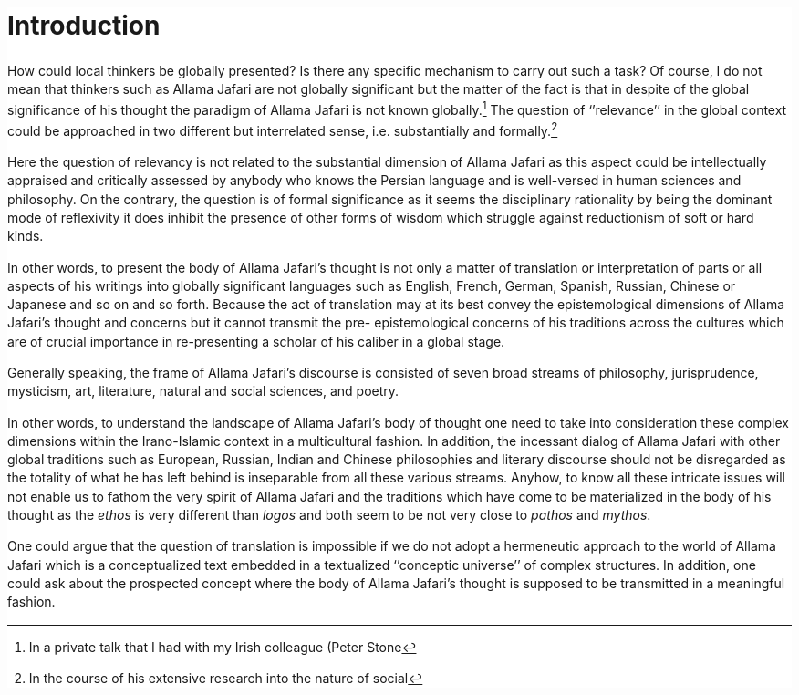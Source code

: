 Introduction
============

How could local thinkers be globally presented? Is there any specific
mechanism to carry out such a task? Of course, I do not mean that
thinkers such as Allama Jafari are not globally significant but the
matter of the fact is that in despite of the global significance of his
thought the paradigm of Allama Jafari is not known globally.[^1] The
question of ‘’relevance’’ in the global context could be approached in
two different but interrelated sense, i.e. substantially and
formally.[^2]

Here the question of relevancy is not related to the substantial
dimension of Allama Jafari as this aspect could be intellectually
appraised and critically assessed by anybody who knows the Persian
language and is well-versed in human sciences and philosophy. On the
contrary, the question is of formal significance as it seems the
disciplinary rationality by being the dominant mode of reflexivity it
does inhibit the presence of other forms of wisdom which struggle
against reductionism of soft or hard kinds.

In other words, to present the body of Allama Jafari’s thought is not
only a matter of translation or interpretation of parts or all aspects
of his writings into globally significant languages such as English,
French, German, Spanish, Russian, Chinese or Japanese and so on and so
forth. Because the act of translation may at its best convey the
epistemological dimensions of Allama Jafari’s thought and concerns but
it cannot transmit the pre- epistemological concerns of his traditions
across the cultures which are of crucial importance in re-presenting a
scholar of his caliber in a global stage.

Generally speaking, the frame of Allama Jafari’s discourse is consisted
of seven broad streams of philosophy, jurisprudence, mysticism, art,
literature, natural and social sciences, and poetry.

In other words, to understand the landscape of Allama Jafari’s body of
thought one need to take into consideration these complex dimensions
within the Irano-Islamic context in a multicultural fashion. In
addition, the incessant dialog of Allama Jafari with other global
traditions such as European, Russian, Indian and Chinese philosophies
and literary discourse should not be disregarded as the totality of what
he has left behind is inseparable from all these various streams.
Anyhow, to know all these intricate issues will not enable us to fathom
the very spirit of Allama Jafari and the traditions which have come to
be materialized in the body of his thought as the *ethos* is very
different than *logos* and both seem to be not very close to *pathos*
and *mythos*.

One could argue that the question of translation is impossible if we do
not adopt a hermeneutic approach to the world of Allama Jafari which is
a conceptualized text embedded in a textualized ‘’conceptic universe’’
of complex structures. In addition, one could ask about the prospected
concept where the body of Allama Jafari’s thought is supposed to be
transmitted in a meaningful fashion.


[^1]: In a private talk that I had with my Irish colleague (Peter Stone
[^2]: In the course of his extensive research into the nature of social